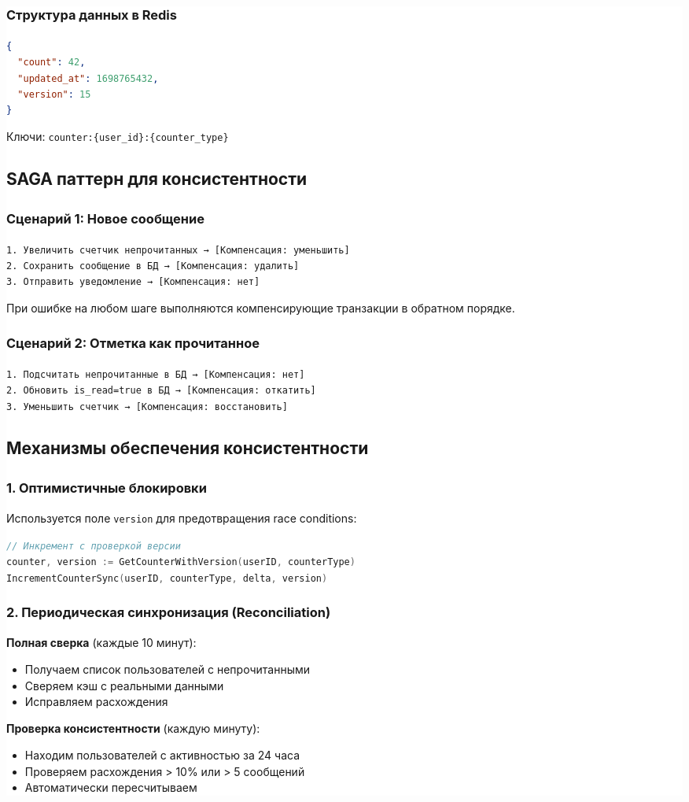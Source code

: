 ### Структура данных в Redis

```json
{
  "count": 42,
  "updated_at": 1698765432,
  "version": 15
}
```

Ключи: `counter:{user_id}:{counter_type}`

## SAGA паттерн для консистентности

### Сценарий 1: Новое сообщение

```
1. Увеличить счетчик непрочитанных → [Компенсация: уменьшить]
2. Сохранить сообщение в БД → [Компенсация: удалить]
3. Отправить уведомление → [Компенсация: нет]
```

При ошибке на любом шаге выполняются компенсирующие транзакции в обратном порядке.

### Сценарий 2: Отметка как прочитанное

```
1. Подсчитать непрочитанные в БД → [Компенсация: нет]
2. Обновить is_read=true в БД → [Компенсация: откатить]
3. Уменьшить счетчик → [Компенсация: восстановить]
```

## Механизмы обеспечения консистентности

### 1. Оптимистичные блокировки

Используется поле `version` для предотвращения race conditions:

```go
// Инкремент с проверкой версии
counter, version := GetCounterWithVersion(userID, counterType)
IncrementCounterSync(userID, counterType, delta, version)
```

### 2. Периодическая синхронизация (Reconciliation)

**Полная сверка** (каждые 10 минут):
- Получаем список пользователей с непрочитанными
- Сверяем кэш с реальными данными
- Исправляем расхождения

**Проверка консистентности** (каждую минуту):
- Находим пользователей с активностью за 24 часа
- Проверяем расхождения > 10% или > 5 сообщений
- Автоматически пересчитываем

